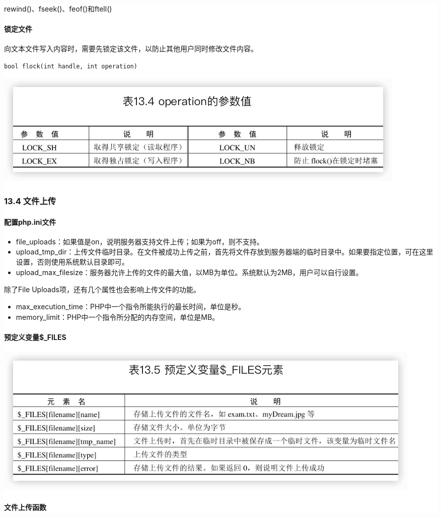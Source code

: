rewind()、fseek()、feof()和ftell()

#### 锁定文件

向文本文件写入内容时，需要先锁定该文件，以防止其他用户同时修改文件内容。

`bool flock(int handle, int operation)`

![](images/image-20240331114319750.png)

### 13.4 文件上传

#### 配置php.ini文件

- file_uploads：如果值是on，说明服务器支持文件上传；如果为off，则不支持。
- upload_tmp_dir：上传文件临时目录。在文件被成功上传之前，首先将文件存放到服务器端的临时目录中。如果要指定位置，可在这里设置，否则使用系统默认目录即可。
- upload_max_filesize：服务器允许上传的文件的最大值，以MB为单位。系统默认为2MB，用户可以自行设置。

除了File Uploads项，还有几个属性也会影响上传文件的功能。

- max_execution_time：PHP中一个指令所能执行的最长时间，单位是秒。
- memory_limit：PHP中一个指令所分配的内存空间，单位是MB。

#### 预定义变量$_FILES

![](images/image-20240331114517931.png)

#### 文件上传函数
